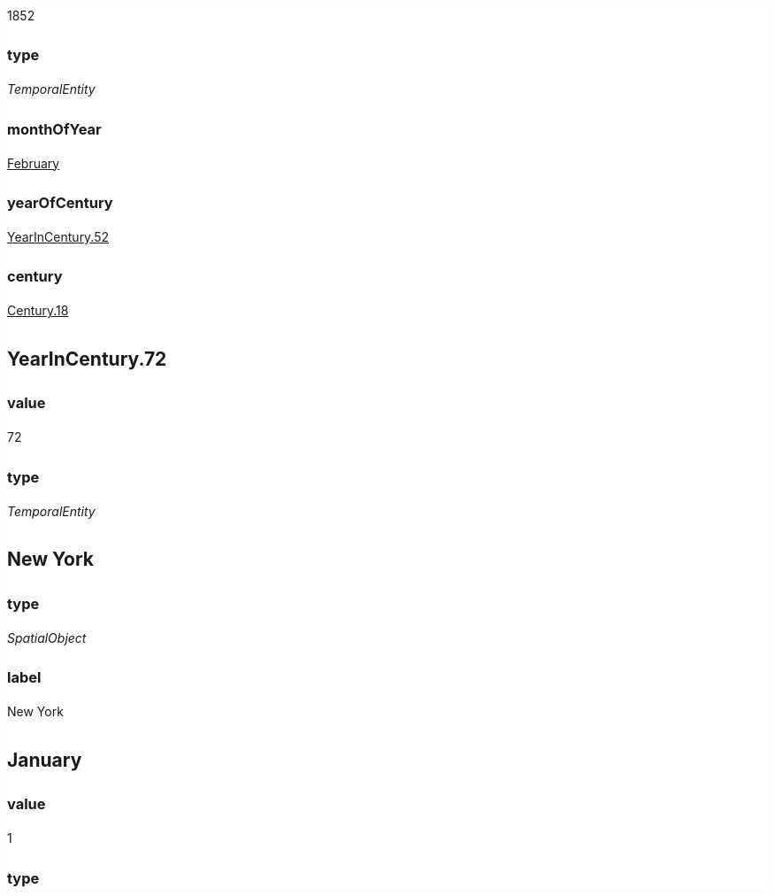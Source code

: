 
1852

### type


*TemporalEntity*

### monthOfYear


[February](#February)

### yearOfCentury


[YearInCentury.52](#YearInCentury.52)

### century


[Century.18](#Century.18)

## YearInCentury.72

### value


72

### type


*TemporalEntity*

## New York

### type


*SpatialObject*

### label


New York

## January

### value


1

### type
